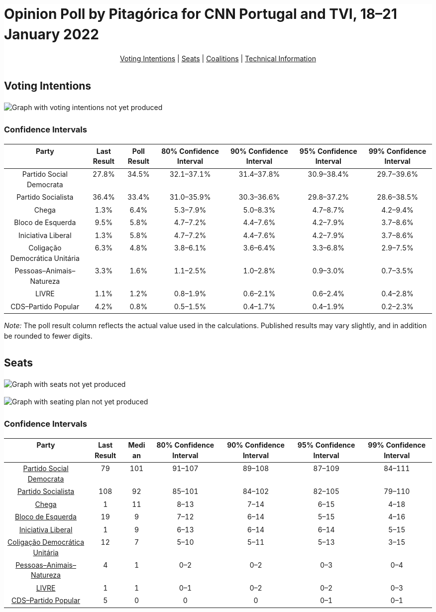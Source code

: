 # Opinion Poll by Pitagórica for CNN Portugal and TVI, 18–21 January 2022

<p align="center"><a href="#voting-intentions">Voting Intentions</a> | <a href="#seats">Seats</a> | <a href="#coalitions">Coalitions</a> | <a href="#technical-information">Technical Information</a></p>

## Voting Intentions

![Graph with voting intentions not yet produced](2022-01-21-Pitagórica.png "Voting Intentions")

### Confidence Intervals

| Party | Last Result | Poll Result | 80% Confidence Interval | 90% Confidence Interval | 95% Confidence Interval | 99% Confidence Interval |
|:-----:|:-----------:|:-----------:|:-----------------------:|:-----------------------:|:-----------------------:|:-----------------------:|
| Partido Social Democrata | 27.8% | 34.5% | 32.1–37.1% |31.4–37.8% |30.9–38.4% |29.7–39.6% |
| Partido Socialista | 36.4% | 33.4% | 31.0–35.9% |30.3–36.6% |29.8–37.2% |28.6–38.5% |
| Chega | 1.3% | 6.4% | 5.3–7.9% |5.0–8.3% |4.7–8.7% |4.2–9.4% |
| Bloco de Esquerda | 9.5% | 5.8% | 4.7–7.2% |4.4–7.6% |4.2–7.9% |3.7–8.6% |
| Iniciativa Liberal | 1.3% | 5.8% | 4.7–7.2% |4.4–7.6% |4.2–7.9% |3.7–8.6% |
| Coligação Democrática Unitária | 6.3% | 4.8% | 3.8–6.1% |3.6–6.4% |3.3–6.8% |2.9–7.5% |
| Pessoas–Animais–Natureza | 3.3% | 1.6% | 1.1–2.5% |1.0–2.8% |0.9–3.0% |0.7–3.5% |
| LIVRE | 1.1% | 1.2% | 0.8–1.9% |0.6–2.1% |0.6–2.4% |0.4–2.8% |
| CDS–Partido Popular | 4.2% | 0.8% | 0.5–1.5% |0.4–1.7% |0.4–1.9% |0.2–2.3% |

*Note:* The poll result column reflects the actual value used in the calculations. Published results may vary slightly, and in addition be rounded to fewer digits.

## Seats

![Graph with seats not yet produced](2022-01-21-Pitagórica-seats.png "Seats")

![Graph with seating plan not yet produced](2022-01-21-Pitagórica-seating-plan.png "Seating Plan")

### Confidence Intervals

| Party | Last Result | Median | 80% Confidence Interval | 90% Confidence Interval | 95% Confidence Interval | 99% Confidence Interval |
|:-----:|:-----------:|:------:|:-----------------------:|:-----------------------:|:-----------------------:|:-----------------------:|
| <a href="#partido-social-democrata">Partido Social Democrata</a> | 79 | 101 | 91–107 |89–108 |87–109 |84–111 |
| <a href="#partido-socialista">Partido Socialista</a> | 108 | 92 | 85–101 |84–102 |82–105 |79–110 |
| <a href="#chega">Chega</a> | 1 | 11 | 8–13 |7–14 |6–15 |4–18 |
| <a href="#bloco-de-esquerda">Bloco de Esquerda</a> | 19 | 9 | 7–12 |6–14 |5–15 |4–16 |
| <a href="#iniciativa-liberal">Iniciativa Liberal</a> | 1 | 9 | 6–13 |6–14 |6–14 |5–15 |
| <a href="#coligação-democrática-unitária">Coligação Democrática Unitária</a> | 12 | 7 | 5–10 |5–11 |5–13 |3–15 |
| <a href="#pessoas–animais–natureza">Pessoas–Animais–Natureza</a> | 4 | 1 | 0–2 |0–2 |0–3 |0–4 |
| <a href="#livre">LIVRE</a> | 1 | 1 | 0–1 |0–2 |0–2 |0–3 |
| <a href="#cds–partido-popular">CDS–Partido Popular</a> | 5 | 0 | 0 |0 |0–1 |0–1 |
